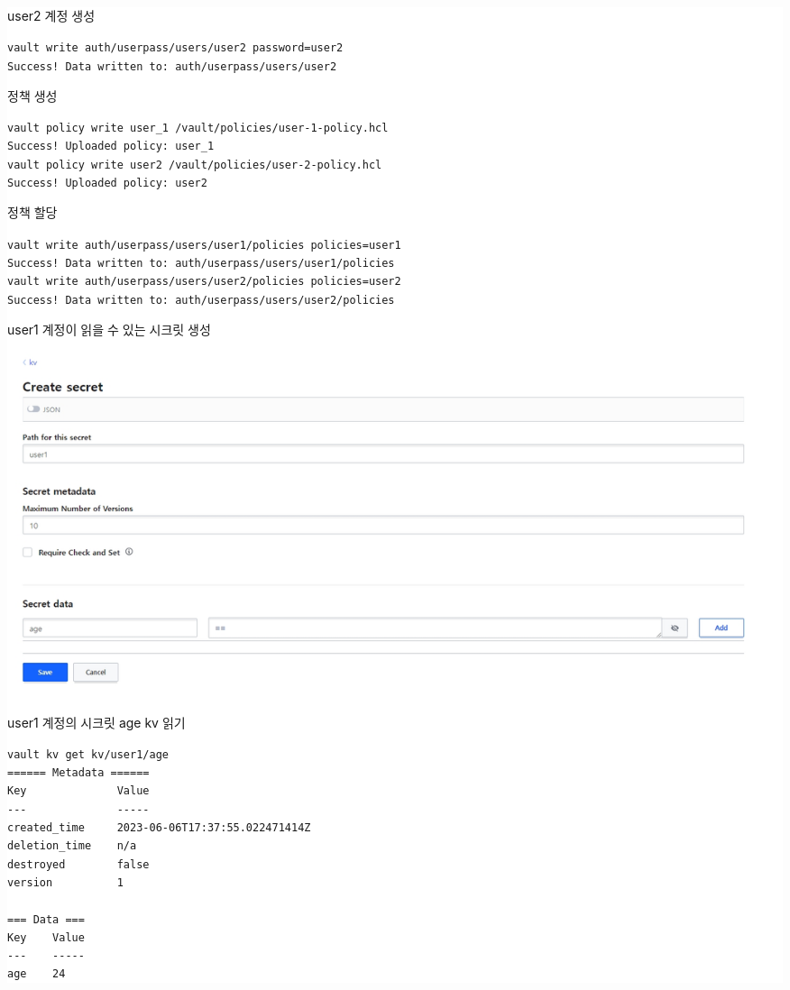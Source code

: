 user2 계정 생성

```
vault write auth/userpass/users/user2 password=user2
Success! Data written to: auth/userpass/users/user2
```

정책 생성

```
vault policy write user_1 /vault/policies/user-1-policy.hcl
Success! Uploaded policy: user_1
vault policy write user2 /vault/policies/user-2-policy.hcl
Success! Uploaded policy: user2
```

정책 할당

```
vault write auth/userpass/users/user1/policies policies=user1
Success! Data written to: auth/userpass/users/user1/policies
vault write auth/userpass/users/user2/policies policies=user2
Success! Data written to: auth/userpass/users/user2/policies
```

user1 계정이 읽을 수 있는 시크릿 생성

![image](https://github.com/jiwonYun9332/infra/blob/ff770cdb45d742cd40234652ed1b5ff4c467c4b9/HashiCorp/vault/vaultImage0601/4.jpg)

user1 계정의 시크릿 age kv 읽기

```
vault kv get kv/user1/age
====== Metadata ======
Key              Value
---              -----
created_time     2023-06-06T17:37:55.022471414Z
deletion_time    n/a
destroyed        false
version          1

=== Data ===
Key    Value
---    -----
age    24
```

